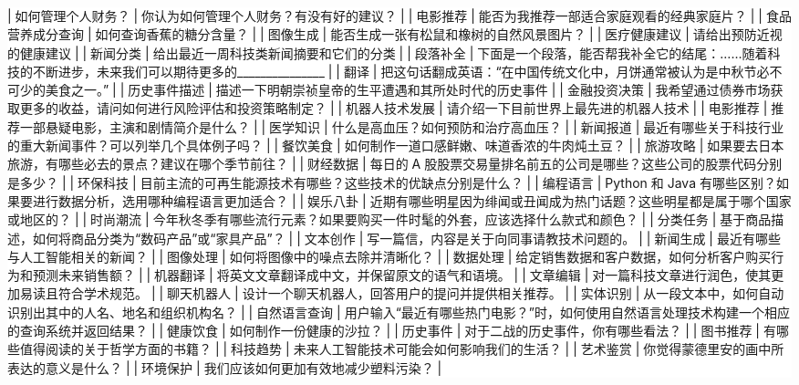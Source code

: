 | 如何管理个人财务？ | 你认为如何管理个人财务？有没有好的建议？ |
| 电影推荐                           | 能否为我推荐一部适合家庭观看的经典家庭片？                                                                         |
| 食品营养成分查询                   | 如何查询香蕉的糖分含量？                                                                                             |
| 图像生成                           | 能否生成一张有松鼠和橡树的自然风景图片？                                                                             |
| 医疗健康建议                       | 请给出预防近视的健康建议                                                                                            |
| 新闻分类                           | 给出最近一周科技类新闻摘要和它们的分类                                                                                |
| 段落补全                           | 下面是一个段落，能否帮我补全它的结尾：……随着科技的不断进步，未来我们可以期待更多的_______________            |
| 翻译                               | 把这句话翻成英语：“在中国传统文化中，月饼通常被认为是中秋节必不可少的美食之一。”                                     |
| 历史事件描述                       | 描述一下明朝崇祯皇帝的生平遭遇和其所处时代的历史事件                                                                |
| 金融投资决策                       | 我希望通过债券市场获取更多的收益，请问如何进行风险评估和投资策略制定？                                            |
| 机器人技术发展                     | 请介绍一下目前世界上最先进的机器人技术                                                                           |
| 电影推荐                               | 推荐一部悬疑电影，主演和剧情简介是什么？                                                                                             |
| 医学知识                               | 什么是高血压？如何预防和治疗高血压？                                                                                                  |
| 新闻报道                               | 最近有哪些关于科技行业的重大新闻事件？可以列举几个具体例子吗？                                                                      |
| 餐饮美食                               | 如何制作一道口感鲜嫩、味道香浓的牛肉炖土豆？                                                                                         |
| 旅游攻略                               | 如果要去日本旅游，有哪些必去的景点？建议在哪个季节前往？                                                                           |
| 财经数据                               | 每日的 A 股股票交易量排名前五的公司是哪些？这些公司的股票代码分别是多少？                                                             |
| 环保科技                               | 目前主流的可再生能源技术有哪些？这些技术的优缺点分别是什么？                                                                         |
| 编程语言                               | Python 和 Java 有哪些区别？如果要进行数据分析，选用哪种编程语言更加适合？                                                           |
| 娱乐八卦                               | 近期有哪些明星因为绯闻或丑闻成为热门话题？这些明星都是属于哪个国家或地区的？                                                         |
| 时尚潮流                               | 今年秋冬季有哪些流行元素？如果要购买一件时髦的外套，应该选择什么款式和颜色？                                                         |
| 分类任务                                   | 基于商品描述，如何将商品分类为“数码产品”或“家具产品”？                                               |
| 文本创作                                   | 写一篇信，内容是关于向同事请教技术问题的。                                                             |
| 新闻生成                                   | 最近有哪些与人工智能相关的新闻？                                                                       |
| 图像处理                                   | 如何将图像中的噪点去除并清晰化？                                                                         |
| 数据处理                                   | 给定销售数据和客户数据，如何分析客户购买行为和预测未来销售额？                                           |
| 机器翻译                                   | 将英文文章翻译成中文，并保留原文的语气和语境。                                                            |
| 文章编辑                                   | 对一篇科技文章进行润色，使其更加易读且符合学术规范。                                                       |
| 聊天机器人                                  | 设计一个聊天机器人，回答用户的提问并提供相关推荐。                                                        |
| 实体识别                                   | 从一段文本中，如何自动识别出其中的人名、地名和组织机构名？                                                   |
| 自然语言查询                                 | 用户输入“最近有哪些热门电影？”时，如何使用自然语言处理技术构建一个相应的查询系统并返回结果？ |
| 健康饮食 | 如何制作一份健康的沙拉？ |
| 历史事件 | 对于二战的历史事件，你有哪些看法？ |
| 图书推荐 | 有哪些值得阅读的关于哲学方面的书籍？ |
| 科技趋势 | 未来人工智能技术可能会如何影响我们的生活？ |
| 艺术鉴赏 | 你觉得蒙德里安的画中所表达的意义是什么？ |
| 环境保护 | 我们应该如何更加有效地减少塑料污染？ |